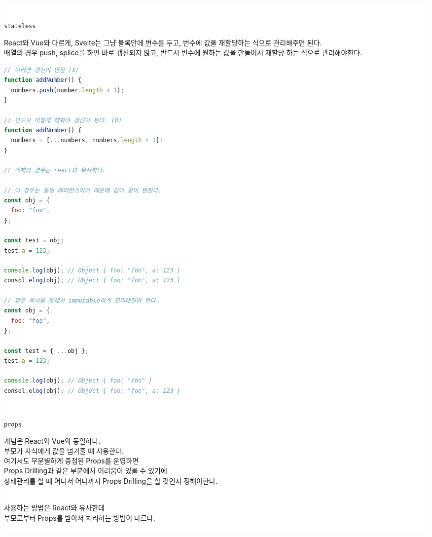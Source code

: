 <br/>

`stateless`

React와 Vue와 다르게, Svelte는 그냥 블록안에 변수를 두고, 변수에 값을 재할당하는 식으로 관리해주면 된다.<br/>
배열의 경우 push, splice를 하면 바로 갱신되지 않고, 반드시 변수에 원하는 값을 만들어서 재할당 하는 식으로 관리해야한다.<br/>

```js
// 이러면 갱신이 안됨 (X)
function addNumber() {
  numbers.push(number.length + 1);
}

// 반드시 이렇게 해줘야 갱신이 된다. (O)
function addNumber() {
  numbers = [...numbers, numbers.length + 1];
}

// 객체의 경우는 react와 유사하다.

// 이 경우는 동일 레퍼런스이기 때문에 값이 같이 변한다.
const obj = {
  foo: "foo",
};

const test = obj;
test.a = 123;

console.log(obj); // Object { foo: "foo", a: 123 }
consol.elog(obj); // Object { foo: "foo", a: 123 }

// 얕은 복사를 통해서 immutable하게 관리해줘야 한다.
const obj = {
  foo: "foo",
};

const test = { ...obj };
test.a = 123;

console.log(obj); // Object { foo: "foo" }
consol.elog(obj); // Object { foo: "foo", a: 123 }
```

<br/>

`props`

개념은 React와 Vue와 동일하다.<br/>
부모가 자식에게 값을 넘겨줄 때 사용한다.<br/>
여기서도 무분별하게 중첩된 Props를 운영하면<br/>
Props Drilling과 같은 부분에서 어려움이 있을 수 있기에<br/>
상태관리를 할 때 어디서 어디까지 Props Drilling을 할 것인지 정해야한다.<br/>
<br/>

사용하는 방법은 React와 유사한데<br/>
부모로부터 Props를 받아서 처리하는 방법이 다르다.<br/>
<br/>
